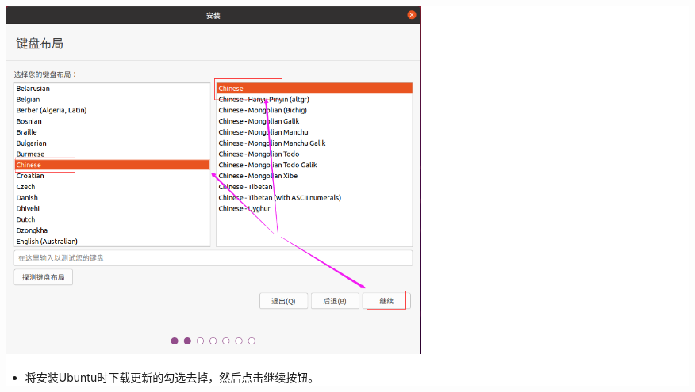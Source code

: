 <img src="./pic/1660528476818.png" alt="1660528476818" style="zoom:60%;" />

- 将安装Ubuntu时下载更新的勾选去掉，然后点击继续按钮。
